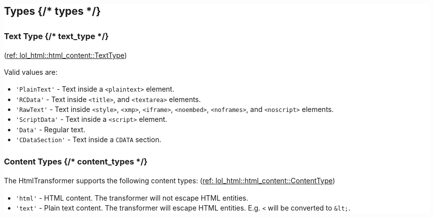 
## Types {/* types */}

### Text Type {/* text_type */}

([ref: lol_html::html_content::TextType](https://docs.rs/lol_html/latest/lol_html/html_content/enum.TextType.html))

Valid values are:

* `'PlainText'` - Text inside a `<plaintext>` element.
* `'RCData'` - Text inside `<title>`, and `<textarea>` elements.
* `'RawText'` - Text inside `<style>`, `<xmp>`, `<iframe>`, `<noembed>`, `<noframes>`, and `<noscript>` elements.
* `'ScriptData'` - Text inside a `<script>` element.
* `'Data'` - Regular text.
* `'CDataSection'` - Text inside a `CDATA` section.

### Content Types {/* content_types */}

The HtmlTransformer supports the following content types: ([ref: lol_html::html_content::ContentType](https://docs.rs/lol_html/latest/lol_html/html_content/enum.ContentType.html))

* `'html'` - HTML content. The transformer will not escape HTML entities.
* `'text'` - Plain text content. The transformer will escape HTML entities. E.g. `<` will be converted to `&lt;`. 
